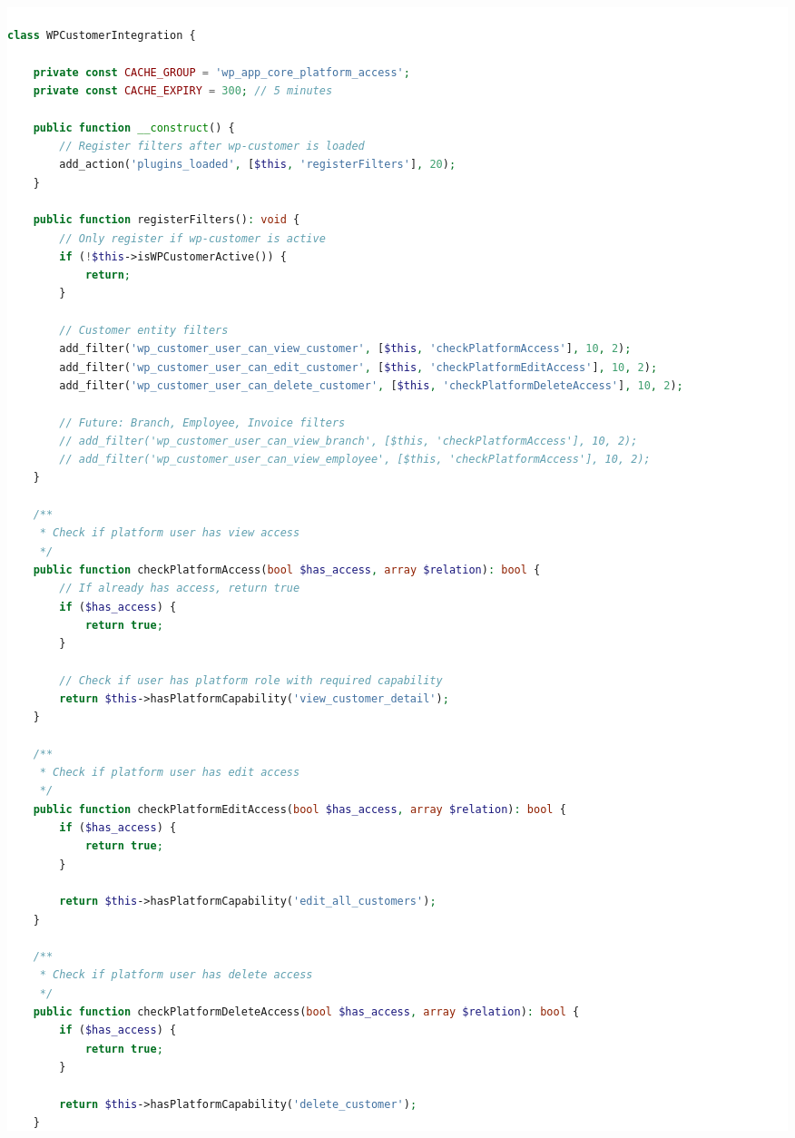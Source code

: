 ```php

class WPCustomerIntegration {

    private const CACHE_GROUP = 'wp_app_core_platform_access';
    private const CACHE_EXPIRY = 300; // 5 minutes

    public function __construct() {
        // Register filters after wp-customer is loaded
        add_action('plugins_loaded', [$this, 'registerFilters'], 20);
    }

    public function registerFilters(): void {
        // Only register if wp-customer is active
        if (!$this->isWPCustomerActive()) {
            return;
        }

        // Customer entity filters
        add_filter('wp_customer_user_can_view_customer', [$this, 'checkPlatformAccess'], 10, 2);
        add_filter('wp_customer_user_can_edit_customer', [$this, 'checkPlatformEditAccess'], 10, 2);
        add_filter('wp_customer_user_can_delete_customer', [$this, 'checkPlatformDeleteAccess'], 10, 2);

        // Future: Branch, Employee, Invoice filters
        // add_filter('wp_customer_user_can_view_branch', [$this, 'checkPlatformAccess'], 10, 2);
        // add_filter('wp_customer_user_can_view_employee', [$this, 'checkPlatformAccess'], 10, 2);
    }

    /**
     * Check if platform user has view access
     */
    public function checkPlatformAccess(bool $has_access, array $relation): bool {
        // If already has access, return true
        if ($has_access) {
            return true;
        }

        // Check if user has platform role with required capability
        return $this->hasPlatformCapability('view_customer_detail');
    }

    /**
     * Check if platform user has edit access
     */
    public function checkPlatformEditAccess(bool $has_access, array $relation): bool {
        if ($has_access) {
            return true;
        }

        return $this->hasPlatformCapability('edit_all_customers');
    }

    /**
     * Check if platform user has delete access
     */
    public function checkPlatformDeleteAccess(bool $has_access, array $relation): bool {
        if ($has_access) {
            return true;
        }

        return $this->hasPlatformCapability('delete_customer');
    }
```